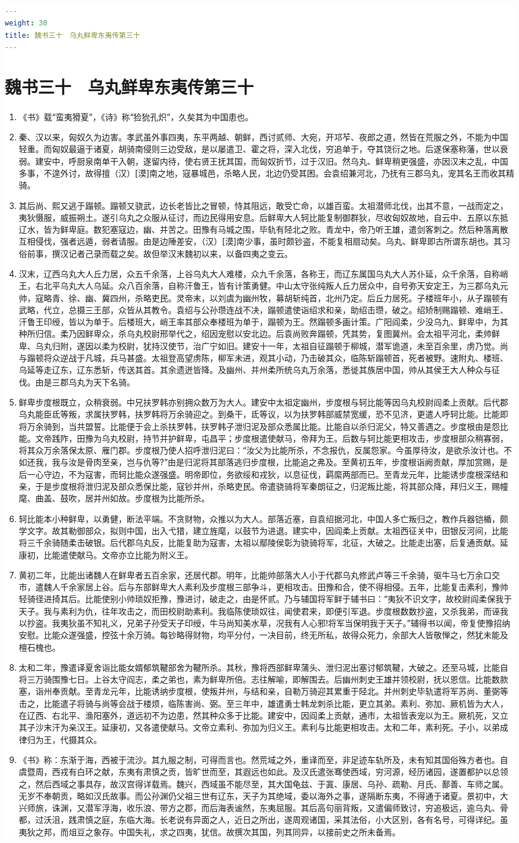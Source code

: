 ```yaml
---
weight: 30
title: 魏书三十　乌丸鲜卑东夷传第三十
---
```


# 魏书三十　乌丸鲜卑东夷传第三十

1. <span id="魏书三十　乌丸鲜卑东夷传第三十-1"></span>
《书》载“蛮夷猾夏”，《诗》称“猃狁孔炽”，久矣其为中国患也。

2. <span id="魏书三十　乌丸鲜卑东夷传第三十-2"></span>
秦、汉以来，匈奴久为边害。孝武虽外事四夷，东平两越、朝鲜，西讨贰师、大宛，开邛苲、夜郎之道，然皆在荒服之外，不能为中国轻重。而匈奴最逼于诸夏，胡骑南侵则三边受敌，是以屡遣卫、霍之将，深入北伐，穷追单于，夺其饶衍之地。后遂保塞称藩，世以衰弱。建安中，呼厨泉南单干入朝，遂留内待，使右贤王抚其国，而匈奴折节，过于汉旧。然乌丸、鲜卑稍更强盛，亦因汉末之乱，中国多事，不遑外讨，故得擅（汉）[漠]南之地，寇暴城邑，杀略人民，北边仍受其困。会袁绍兼河北，乃抚有三郡乌丸，宠其名王而收其精骑。

3. <span id="魏书三十　乌丸鲜卑东夷传第三十-3"></span>
其后尚、熙又逃于蹋顿。蹋顿又骁武，边长老皆比之冒顿，恃其阻远，敢受亡命，以雄百蛮。太祖潜师北伐，出其不意，一战而定之，夷狄慑服，威振朔土。遂引乌丸之众服从征讨，而边民得用安息。后鲜卑大人轲比能复制御群狄，尽收匈奴故地，自云中、五原以东抵辽水，皆为鲜卑庭。数犯塞寇边，幽、并苦之。田豫有马城之围，毕轨有陉北之败。青龙中，帝乃听王雄，遣剑客刺之。然后种落离散互相侵伐，强者远遁，弱者请服。由是边陲差安，（汉）[漠]南少事，虽时颇钞盗，不能复相扇动矣。乌丸、鲜卑即古所谓东胡也。其习俗前事，撰汉记者己录而载之矣。故但举汉末魏初以来，以备四夷之变云。

4. <span id="魏书三十　乌丸鲜卑东夷传第三十-4"></span>
汉末，辽西乌丸大人丘力居，众五千余落，上谷乌丸大人难楼，众九千余落，各称王，而辽东属国乌丸大人苏仆延，众千余落，自称峭王，右北平乌丸大人乌延。众八百余落，自称汗鲁王，皆有计策勇健。中山太守张纯叛人丘力居众中，自号弥天安定王，为三郡乌丸元帅，寇略青、徐、幽、冀四州，杀略吏民。灵帝末，以刘虞为幽州牧，募胡斩纯首，北州乃定。后丘力居死。子楼班年小，从子蹋顿有武略，代立，总摄三王部，众皆从其教令。袁绍与公孙瓒连战不决，蹋顿遣使诣绍求和亲，助绍击瓒，破之。绍矫制赐蹋顿、难峭王、汗鲁王印绶，皆以为单于。后楼班大，峭王率其部众奉楼班为单于，蹋顿为王。然蹋顿多画计策。广阳阎柔，少没乌九、鲜卑中，为其种所归信。柔乃因鲜卑众，杀乌丸校尉邢举代之，绍因宠慰以安北边。后袁尚败奔蹋顿，凭其势，复图冀州。会太祖平河北，柔帅鲜卑、乌丸归附，遂因以柔为校尉，犹持汉使节，治广宁如旧。建安十一年，太祖自征蹋顿于柳城，潜军诡道，未至百余里，虏乃觉。尚与蹋顿将众逆战于凡城，兵马甚盛。太祖登高望虏陈，柳军未进，观其小动，乃击破其众，临陈斩蹋顿首，死者被野。速附丸、楼班、乌延等走辽东，辽东悉斩，传送其首。其余遗迸皆降。及幽州、并州柔所统乌丸万余落，悉徙其族居中国，帅从其侯王大人种众与征伐。由是三郡乌丸为天下名骑。

5. <span id="魏书三十　乌丸鲜卑东夷传第三十-5"></span>
鲜卑步度根既立，众稍衰弱。中兄扶罗韩亦别拥众数万为大人。建安中太祖定幽州，步度根与轲比能等因乌丸校尉阎柔上贡献。后代郡乌丸能臣氐等叛，求属扶罗韩，扶罗韩将万余骑迎之。到桑干，氐等议，以为扶罗韩部威禁宽缓，恐不见济，更遣人呼轲比能。比能即将万余骑到，当共盟誓。比能便于会上杀扶罗韩，扶罗韩子泄归泥及部众悉属比能。比能自以杀归泥父，特又善遇之。步度根由是怨比能。文帝践阼，田豫为乌丸校尉，持节并护鲜卑，屯昌平；步度根遣使献马，帝拜为王。后数与轲比能更相攻击，步度根部众稍寡弱，将其众万余落保太原、雁门郡。步度根乃使人招呼泄归泥曰：“汝父为比能所杀，不念报仇，反属怨家。今虽厚待汝，是欲杀汝计也。不如还我，我与汝是骨肉至亲，岂与仇等?”由是归泥将其部落逃归步度根，比能追之弗及。至黄初五年，步度根诣阙贡献，厚加赏赐，是后一心守边，不为寇害，而轲比能众遂强盛。明帝即位，务欲绥和戎狄，以息征伐，羁縻两部而已。至青龙元年，比能诱步度根深结和亲，于是步度根将泄归泥及部众悉保比能，寇钞并州，杀略吏民。帝遣骁骑将军秦朗征之，归泥叛比能，将其部众降，拜归义王，赐幢麾、曲盖、鼓吹，居并州如故。步度根为比能所杀。

6. <span id="魏书三十　乌丸鲜卑东夷传第三十-6"></span>
轲比能本小种鲜卑，以勇健，断法平端。不贪财物，众推以为大人。部落近塞，自袁绍据河北，中国人多亡叛归之，教作兵器铠楯，颇学文字。故其勒御部众，拟则中国，出入弋猎，建立旌麾，以鼓节为进退。建实中，因阎柔上贡献。太祖西征关中，田银反河间，比能将三千余骑随柔击破银。后代郡乌丸反，比能复助为寇害，太祖以鄢陵侯彰为骁骑将军，北征，大破之。比能走出塞，后复通贡献。延康初，比能遣使献马。文帝亦立比能为附义王。

7. <span id="魏书三十　乌丸鲜卑东夷传第三十-7"></span>
黄初二年，比能出诸魏人在鲜卑者五百余家，还居代郡。明年，比能帅部落大人小于代郡乌丸修武卢等三千余骑，驱牛马七万余口交市，遣魏人千余家居上谷。后与东部鲜卑大人素利及步度根三部争斗，更相攻击。田豫和合，使不得相侵。五年，比能复击素利，豫帅轻骑径进掎其后。比能使别小帅琐奴拒豫，豫进讨，破走之，由是怀贰。乃与辅国将军鲜于辅书曰：“夷狄不识文字，故校尉阎柔保我于天子。我与素利为仇，往年攻击之，而田校尉助素利。我临陈使琐奴往，闻使君来，即便引军退。步度根数数抄盗，又杀我弟，而诬我以抄盗。我夷狄虽不知礼义，兄弟子孙受天子印绶，牛马尚知美水草，况我有人心邪!将军当保明我于天子。”辅得书以闻，帝复使豫招纳安慰。比能众遂强盛，控弦十余万骑。每钞略得财物，均平分付，一决目前，终无所私，故得众死力，余部大人皆敬惮之，然犹未能及檀石槐也。

8. <span id="魏书三十　乌丸鲜卑东夷传第三十-8"></span>
太和二年，豫遣译夏舍诣比能女婿郁筑鞬部舍为鞬所杀。其秋，豫将西部鲜卑蒲头、泄归泥出塞讨郁筑鞬，大破之。还至马城，比能自将三万骑围豫七日。上谷太守阎志，柔之弟也，素为鲜卑所倍。志往解喻，即解围去。后幽州刺史王雄并领校尉，抚以恩信。比能数款塞，诣州奉贡献。至青龙元年，比能诱纳步度根，使叛并州，与结和亲，自勒万骑迎其累重于陉北。并州刺史毕轨遣将军苏尚、董弼等击之，比能遣子将骑与尚等会战于楼烦，临陈害尚、弼。至三年中，雄遣勇士韩龙刺杀比能，更立其弟。素利、弥加、厥机皆为大人，在辽西、右北平、渔阳塞外，道远初不为边患，然其种众多于比能。建安中，因阎柔上贡献，通市，太祖皆表宠以为王。厥机死，又立其子沙末汗为亲汉王。延康初，又各遣使献马。文帝立素利、弥加为归义王。素利与比能更相攻击。太和二年，素利死。子小，以弟成律归为王，代摄其众。

9. <span id="魏书三十　乌丸鲜卑东夷传第三十-9"></span>
《书》称：东渐于海，西被于流沙。其九服之制，可得而言也。然荒域之外，重译而至，非足迹车轨所及，未有知其国俗殊方者也。自虞暨周，西戎有白环之献，东夷有肃慎之贡，皆旷世而至，其遐远也如此。及汉氏遣张骞使西域，穷河源，经历诸园，遂置都护以总领之，然后西域之事具存，故汉宫得详载焉。魏兴，西域虽不能尽至，其大国龟兹、于寘、康居、乌孙、疏勒、月氏、鄯善、车师之属。无岁不奉朝贡，略如汉氏故事。而公孙渊仍父祖三世有辽东，天子为其绝域，委以海外之事，遂隔断东夷，不得通于诸夏。景初中，大兴师旅，诛渊，又潜军浮海，收乐浪、带方之郡，而后海表谧然，东夷屈服。其后高句丽背叛，又遣偏师致讨，穷追极远，逾乌丸、骨都，过沃沮，践肃慎之庭，东临大海。长老说有异面之人，近日之所出，遂周观诸国，采其法俗，小大区别，各有名号，可得详纪。虽夷狄之邦，而俎豆之象存。中国失礼，求之四夷，犹信。故撰次其国，列其同异，以接前史之所未备焉。
